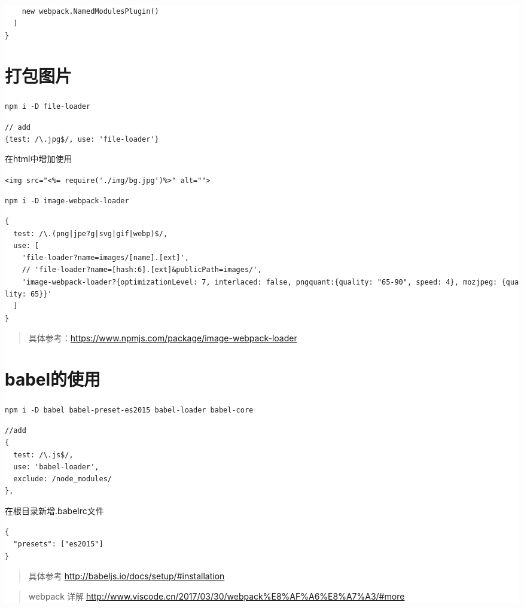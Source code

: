 ```
    new webpack.NamedModulesPlugin()
  ]
}
```

# 打包图片

```
npm i -D file-loader
```

```
// add 
{test: /\.jpg$/, use: 'file-loader'}

``` 

在html中增加使用

```
<img src="<%= require('./img/bg.jpg')%>" alt="">

```

```
npm i -D image-webpack-loader

```

```
{
  test: /\.(png|jpe?g|svg|gif|webp)$/,
  use: [
    'file-loader?name=images/[name].[ext]',
    // 'file-loader?name=[hash:6].[ext]&publicPath=images/',
    'image-webpack-loader?{optimizationLevel: 7, interlaced: false, pngquant:{quality: "65-90", speed: 4}, mozjpeg: {quality: 65}}'
  ]
}
```

> 具体参考：https://www.npmjs.com/package/image-webpack-loader

# babel的使用

```
npm i -D babel babel-preset-es2015 babel-loader babel-core

```

```
//add
{
  test: /\.js$/,
  use: 'babel-loader',
  exclude: /node_modules/
},
```
在根目录新增.babelrc文件

```
{
  "presets": ["es2015"]
}

```
> 具体参考 http://babeljs.io/docs/setup/#installation

> webpack 详解 http://www.viscode.cn/2017/03/30/webpack%E8%AF%A6%E8%A7%A3/#more
